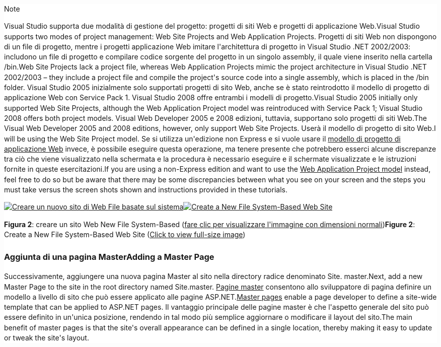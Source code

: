> [!NOTE]
> <span data-ttu-id="92e1f-180">Visual Studio supporta due modalità di gestione del progetto: progetti di siti Web e progetti di applicazione Web.</span><span class="sxs-lookup"><span data-stu-id="92e1f-180">Visual Studio supports two modes of project management: Web Site Projects and Web Application Projects.</span></span> <span data-ttu-id="92e1f-181">Progetti di siti Web non dispongono di un file di progetto, mentre i progetti applicazione Web imitare l'architettura di progetto in Visual Studio .NET 2002/2003: includono un file di progetto e compilare codice sorgente del progetto in un singolo assembly, il quale viene inserito nella cartella /bin.</span><span class="sxs-lookup"><span data-stu-id="92e1f-181">Web Site Projects lack a project file, whereas Web Application Projects mimic the project architecture in Visual Studio .NET 2002/2003 – they include a project file and compile the project's source code into a single assembly, which is placed in the /bin folder.</span></span> <span data-ttu-id="92e1f-182">Visual Studio 2005 inizialmente solo supportati progetti di sito Web, anche se è stato reintrodotto il modello di progetto di applicazione Web con Service Pack 1. Visual Studio 2008 offre entrambi i modelli di progetto.</span><span class="sxs-lookup"><span data-stu-id="92e1f-182">Visual Studio 2005 initially only supported Web Site Projects, although the Web Application Project model was reintroduced with Service Pack 1; Visual Studio 2008 offers both project models.</span></span> <span data-ttu-id="92e1f-183">Visual Web Developer 2005 e 2008 edizioni, tuttavia, supportano solo progetti di siti Web.</span><span class="sxs-lookup"><span data-stu-id="92e1f-183">The Visual Web Developer 2005 and 2008 editions, however, only support Web Site Projects.</span></span> <span data-ttu-id="92e1f-184">Userà il modello di progetto di sito Web.</span><span class="sxs-lookup"><span data-stu-id="92e1f-184">I will be using the Web Site Project model.</span></span> <span data-ttu-id="92e1f-185">Se si utilizza un'edizione non Express e si vuole usare il [modello di progetto di applicazione Web](https://msdn.microsoft.com/library/aa730880%28vs.80%29.aspx) invece, è possibile eseguire questa operazione, ma tenere presente che potrebbero esserci alcune discrepanze tra ciò che viene visualizzato nella schermata e la procedura è necessario eseguire e il schermate visualizzate e le istruzioni fornite in queste esercitazioni.</span><span class="sxs-lookup"><span data-stu-id="92e1f-185">If you are using a non-Express edition and want to use the [Web Application Project model](https://msdn.microsoft.com/library/aa730880%28vs.80%29.aspx) instead, feel free to do so but be aware that there may be some discrepancies between what you see on your screen and the steps you must take versus the screen shots shown and instructions provided in these tutorials.</span></span>


<span data-ttu-id="92e1f-186">[![Creare un nuovo sito di Web File basate sul sistema](an-overview-of-forms-authentication-cs/_static/image3.png)](an-overview-of-forms-authentication-cs/_static/image2.png)</span><span class="sxs-lookup"><span data-stu-id="92e1f-186">[![Create a New File System-Based Web Site](an-overview-of-forms-authentication-cs/_static/image3.png)](an-overview-of-forms-authentication-cs/_static/image2.png)</span></span>

<span data-ttu-id="92e1f-187">**Figura 2**: creare un sito Web New File System-Based ([fare clic per visualizzare l'immagine con dimensioni normali](an-overview-of-forms-authentication-cs/_static/image4.png))</span><span class="sxs-lookup"><span data-stu-id="92e1f-187">**Figure 2**: Create a New File System-Based Web Site ([Click to view full-size image](an-overview-of-forms-authentication-cs/_static/image4.png))</span></span>


### <a name="adding-a-master-page"></a><span data-ttu-id="92e1f-188">Aggiunta di una pagina Master</span><span class="sxs-lookup"><span data-stu-id="92e1f-188">Adding a Master Page</span></span>

<span data-ttu-id="92e1f-189">Successivamente, aggiungere una nuova pagina Master al sito nella directory radice denominato Site. master.</span><span class="sxs-lookup"><span data-stu-id="92e1f-189">Next, add a new Master Page to the site in the root directory named Site.master.</span></span> <span data-ttu-id="92e1f-190">[Pagine master](https://msdn.microsoft.com/library/wtxbf3hh.aspx) consentono allo sviluppatore di pagina definire un modello a livello di sito che può essere applicato alle pagine ASP.NET.</span><span class="sxs-lookup"><span data-stu-id="92e1f-190">[Master pages](https://msdn.microsoft.com/library/wtxbf3hh.aspx) enable a page developer to define a site-wide template that can be applied to ASP.NET pages.</span></span> <span data-ttu-id="92e1f-191">Il vantaggio principale delle pagine master è che l'aspetto generale del sito può essere definito in un'unica posizione, rendendo in tal modo più semplice aggiornare o modificare il layout del sito.</span><span class="sxs-lookup"><span data-stu-id="92e1f-191">The main benefit of master pages is that the site's overall appearance can be defined in a single location, thereby making it easy to update or tweak the site's layout.</span></span>
